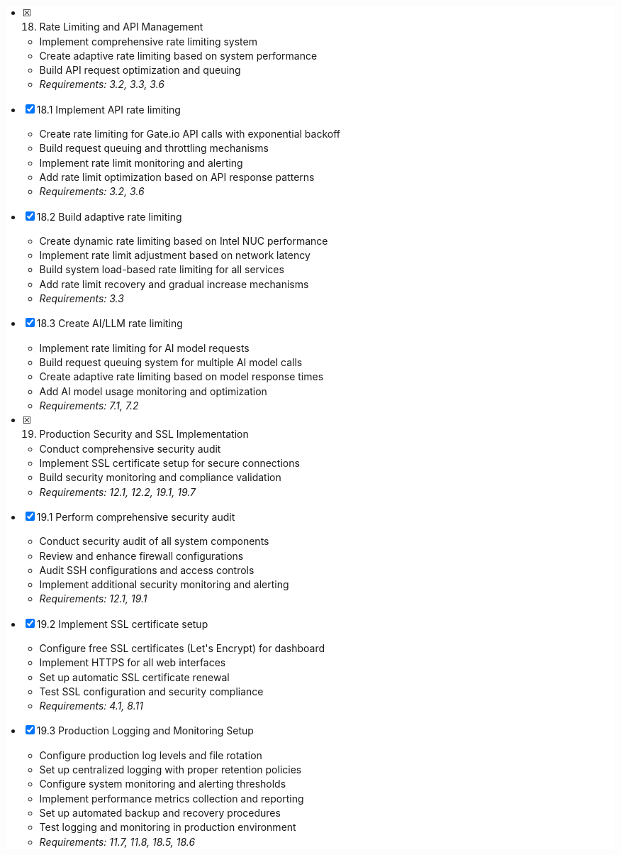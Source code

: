 - [x] 18. Rate Limiting and API Management
  - Implement comprehensive rate limiting system
  - Create adaptive rate limiting based on system performance
  - Build API request optimization and queuing
  - _Requirements: 3.2, 3.3, 3.6_

- [x] 18.1 Implement API rate limiting
  - Create rate limiting for Gate.io API calls with exponential backoff
  - Build request queuing and throttling mechanisms
  - Implement rate limit monitoring and alerting
  - Add rate limit optimization based on API response patterns
  - _Requirements: 3.2, 3.6_

- [x] 18.2 Build adaptive rate limiting
  - Create dynamic rate limiting based on Intel NUC performance
  - Implement rate limit adjustment based on network latency
  - Build system load-based rate limiting for all services
  - Add rate limit recovery and gradual increase mechanisms
  - _Requirements: 3.3_

- [x] 18.3 Create AI/LLM rate limiting
  - Implement rate limiting for AI model requests
  - Build request queuing system for multiple AI model calls
  - Create adaptive rate limiting based on model response times
  - Add AI model usage monitoring and optimization
  - _Requirements: 7.1, 7.2_

- [x] 19. Production Security and SSL Implementation
  - Conduct comprehensive security audit
  - Implement SSL certificate setup for secure connections
  - Build security monitoring and compliance validation
  - _Requirements: 12.1, 12.2, 19.1, 19.7_

- [x] 19.1 Perform comprehensive security audit
  - Conduct security audit of all system components
  - Review and enhance firewall configurations
  - Audit SSH configurations and access controls
  - Implement additional security monitoring and alerting
  - _Requirements: 12.1, 19.1_

- [x] 19.2 Implement SSL certificate setup
  - Configure free SSL certificates (Let's Encrypt) for dashboard
  - Implement HTTPS for all web interfaces
  - Set up automatic SSL certificate renewal
  - Test SSL configuration and security compliance
  - _Requirements: 4.1, 8.11_

- [x] 19.3 Production Logging and Monitoring Setup


  - Configure production log levels and file rotation
  - Set up centralized logging with proper retention policies
  - Configure system monitoring and alerting thresholds
  - Implement performance metrics collection and reporting
  - Set up automated backup and recovery procedures
  - Test logging and monitoring in production environment
  - _Requirements: 11.7, 11.8, 18.5, 18.6_
